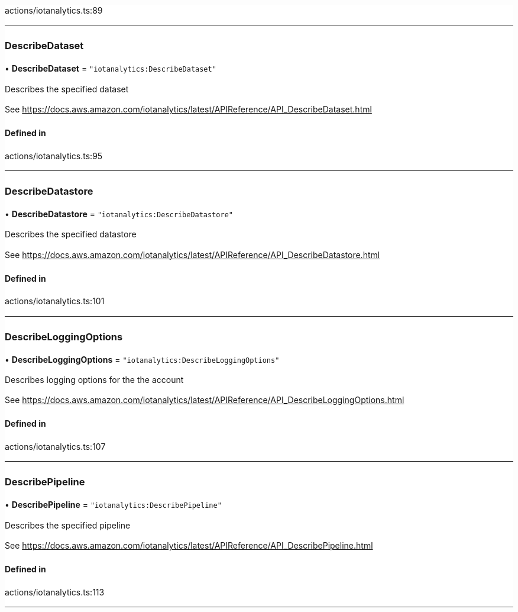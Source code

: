 actions/iotanalytics.ts:89

___

### DescribeDataset

• **DescribeDataset** = ``"iotanalytics:DescribeDataset"``

Describes the specified dataset

See https://docs.aws.amazon.com/iotanalytics/latest/APIReference/API_DescribeDataset.html

#### Defined in

actions/iotanalytics.ts:95

___

### DescribeDatastore

• **DescribeDatastore** = ``"iotanalytics:DescribeDatastore"``

Describes the specified datastore

See https://docs.aws.amazon.com/iotanalytics/latest/APIReference/API_DescribeDatastore.html

#### Defined in

actions/iotanalytics.ts:101

___

### DescribeLoggingOptions

• **DescribeLoggingOptions** = ``"iotanalytics:DescribeLoggingOptions"``

Describes logging options for the the account

See https://docs.aws.amazon.com/iotanalytics/latest/APIReference/API_DescribeLoggingOptions.html

#### Defined in

actions/iotanalytics.ts:107

___

### DescribePipeline

• **DescribePipeline** = ``"iotanalytics:DescribePipeline"``

Describes the specified pipeline

See https://docs.aws.amazon.com/iotanalytics/latest/APIReference/API_DescribePipeline.html

#### Defined in

actions/iotanalytics.ts:113

___
